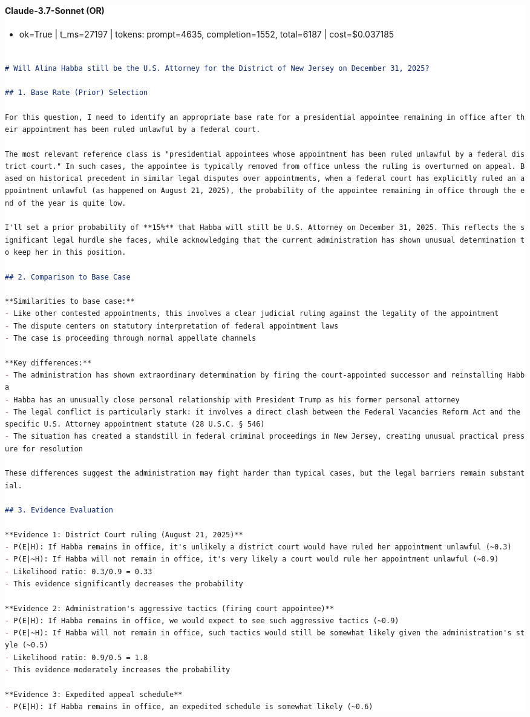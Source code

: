 #### Claude-3.7-Sonnet (OR)

- ok=True | t_ms=27197 | tokens: prompt=4635, completion=1552, total=6187 | cost=$0.037185

```md

# Will Alina Habba still be the U.S. Attorney for the District of New Jersey on December 31, 2025?

## 1. Base Rate (Prior) Selection

For this question, I need to identify an appropriate base rate for a presidential appointee remaining in office after their appointment has been ruled unlawful by a federal court.

The most relevant reference class is "presidential appointees whose appointment has been ruled unlawful by a federal district court." In such cases, the appointee is typically removed from office unless the ruling is overturned on appeal. Based on historical precedent in similar legal disputes over appointments, when a federal court has explicitly ruled an appointment unlawful (as happened on August 21, 2025), the probability of the appointee remaining in office through the end of the year is quite low.

I'll set a prior probability of **15%** that Habba will still be U.S. Attorney on December 31, 2025. This reflects the significant legal hurdle she faces, while acknowledging that the current administration has shown unusual determination to keep her in this position.

## 2. Comparison to Base Case

**Similarities to base case:**
- Like other contested appointments, this involves a clear judicial ruling against the legality of the appointment
- The dispute centers on statutory interpretation of federal appointment laws
- The case is proceeding through normal appellate channels

**Key differences:**
- The administration has shown extraordinary determination by firing the court-appointed successor and reinstalling Habba
- Habba has an unusually close personal relationship with President Trump as his former personal attorney
- The legal conflict is particularly stark: it involves a direct clash between the Federal Vacancies Reform Act and the specific U.S. Attorney appointment statute (28 U.S.C. § 546)
- The situation has created a standstill in federal criminal proceedings in New Jersey, creating unusual practical pressure for resolution

These differences suggest the administration may fight harder than typical cases, but the legal barriers remain substantial.

## 3. Evidence Evaluation

**Evidence 1: District Court ruling (August 21, 2025)**
- P(E|H): If Habba remains in office, it's unlikely a district court would have ruled her appointment unlawful (~0.3)
- P(E|~H): If Habba will not remain in office, it's very likely a court would rule her appointment unlawful (~0.9)
- Likelihood ratio: 0.3/0.9 = 0.33
- This evidence significantly decreases the probability

**Evidence 2: Administration's aggressive tactics (firing court appointee)**
- P(E|H): If Habba remains in office, we would expect to see such aggressive tactics (~0.9)
- P(E|~H): If Habba will not remain in office, such tactics would still be somewhat likely given the administration's style (~0.5)
- Likelihood ratio: 0.9/0.5 = 1.8
- This evidence moderately increases the probability

**Evidence 3: Expedited appeal schedule**
- P(E|H): If Habba remains in office, an expedited schedule is somewhat likely (~0.6)
```